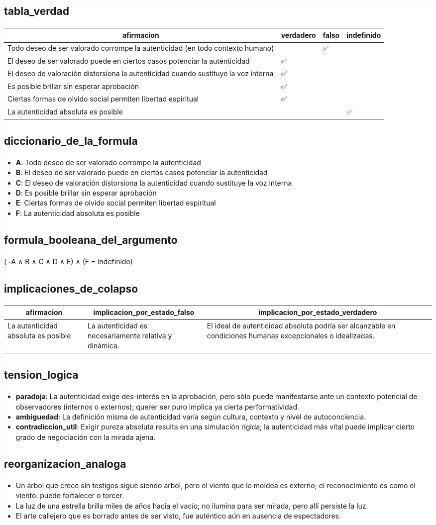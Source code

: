 ## tabla_verdad

| afirmacion | verdadero | falso | indefinido |
| --- | --- | --- | --- |
| Todo deseo de ser valorado corrompe la autenticidad (en todo contexto humano) |  | ✅ |  |
| El deseo de ser valorado puede en ciertos casos potenciar la autenticidad | ✅ |  |  |
| El deseo de valoración distorsiona la autenticidad cuando sustituye la voz interna | ✅ |  |  |
| Es posible brillar sin esperar aprobación | ✅ |  |  |
| Ciertas formas de olvido social permiten libertad espiritual | ✅ |  |  |
| La autenticidad absoluta es posible |  |  | ✅ |

## diccionario_de_la_formula

- **A**: Todo deseo de ser valorado corrompe la autenticidad
- **B**: El deseo de ser valorado puede en ciertos casos potenciar la autenticidad
- **C**: El deseo de valoración distorsiona la autenticidad cuando sustituye la voz interna
- **D**: Es posible brillar sin esperar aprobación
- **E**: Ciertas formas de olvido social permiten libertad espiritual
- **F**: La autenticidad absoluta es posible

## formula_booleana_del_argumento

(¬A ∧ B ∧ C ∧ D ∧ E) ∧ (F = indefinido)

## implicaciones_de_colapso

| afirmacion | implicacion_por_estado_falso | implicacion_por_estado_verdadero |
| --- | --- | --- |
| La autenticidad absoluta es posible | La autenticidad es necesariamente relativa y dinámica. | El ideal de autenticidad absoluta podría ser alcanzable en condiciones humanas excepcionales o idealizadas. |

## tension_logica

- **paradoja**: La autenticidad exige des-interés en la aprobación, pero sólo puede manifestarse ante un contexto potencial de observadores (internos o externos); querer ser puro implica ya cierta performatividad.
- **ambiguedad**: La definición misma de autenticidad varía según cultura, contexto y nivel de autoconciencia.
- **contradiccion_util**: Exigir pureza absoluta resulta en una simulación rígida; la autenticidad más vital puede implicar cierto grado de negociación con la mirada ajena.

## reorganizacion_analoga

- Un árbol que crece sin testigos sigue siendo árbol, pero el viento que lo moldea es externo; el reconocimiento es como el viento: puede fortalecer o torcer.
- La luz de una estrella brilla miles de años hacia el vacío; no ilumina para ser mirada, pero allí persiste la luz.
- El arte callejero que es borrado antes de ser visto, fue auténtico aún en ausencia de espectadores.
